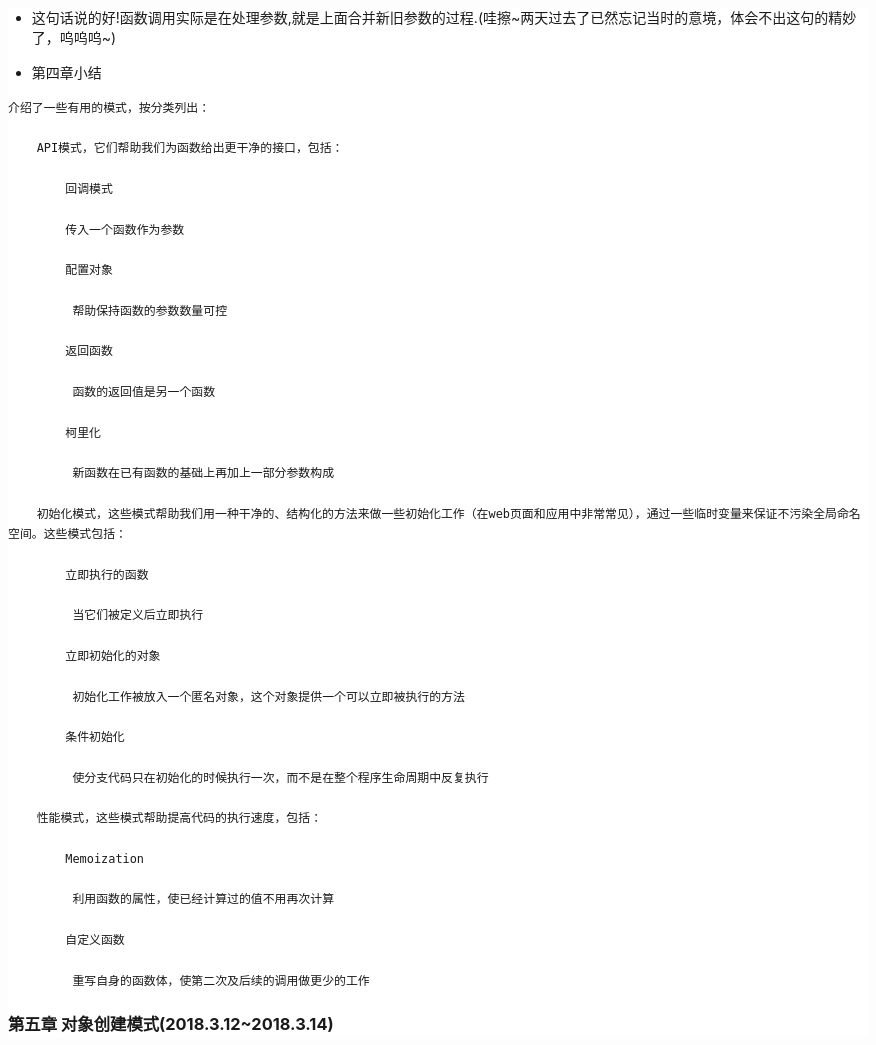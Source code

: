   - 这句话说的好!函数调用实际是在处理参数,就是上面合并新旧参数的过程.(哇擦~两天过去了已然忘记当时的意境，体会不出这句的精妙了，呜呜呜~)

- 第四章小结
```
介绍了一些有用的模式，按分类列出：

    API模式，它们帮助我们为函数给出更干净的接口，包括：

        回调模式

        传入一个函数作为参数

        配置对象

         帮助保持函数的参数数量可控

        返回函数

         函数的返回值是另一个函数

        柯里化

         新函数在已有函数的基础上再加上一部分参数构成

    初始化模式，这些模式帮助我们用一种干净的、结构化的方法来做一些初始化工作（在web页面和应用中非常常见），通过一些临时变量来保证不污染全局命名空间。这些模式包括：

        立即执行的函数

         当它们被定义后立即执行

        立即初始化的对象

         初始化工作被放入一个匿名对象，这个对象提供一个可以立即被执行的方法

        条件初始化

         使分支代码只在初始化的时候执行一次，而不是在整个程序生命周期中反复执行

    性能模式，这些模式帮助提高代码的执行速度，包括：

        Memoization

         利用函数的属性，使已经计算过的值不用再次计算

        自定义函数

         重写自身的函数体，使第二次及后续的调用做更少的工作

```

### 第五章 对象创建模式(2018.3.12~2018.3.14)

